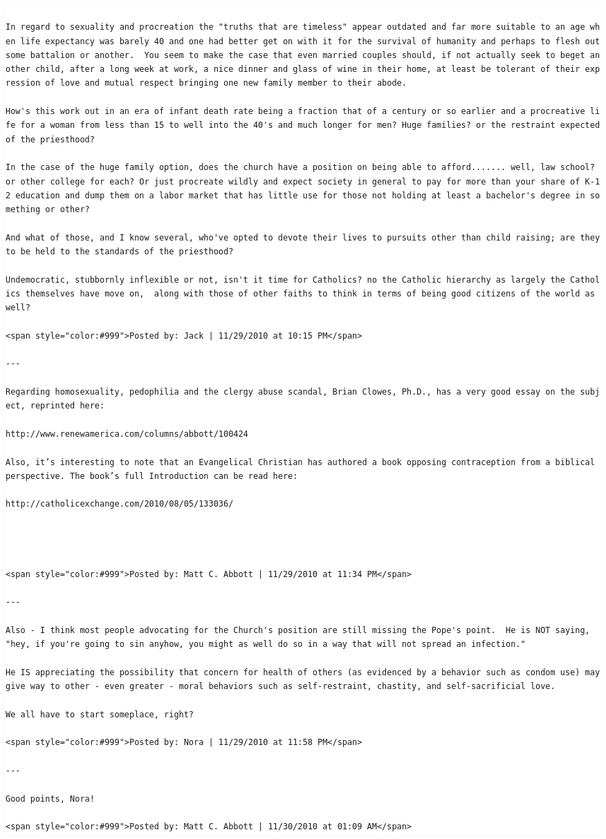 ~~~~~~~~~~~~~~~~~~~~~~~~~~~~~~~~~~~~~~~~~~~~~~~~~~~~~~~~~~~~~~~~~~

In regard to sexuality and procreation the "truths that are timeless" appear outdated and far more suitable to an age when life expectancy was barely 40 and one had better get on with it for the survival of humanity and perhaps to flesh out some battalion or another.  You seem to make the case that even married couples should, if not actually seek to beget another child, after a long week at work, a nice dinner and glass of wine in their home, at least be tolerant of their expression of love and mutual respect bringing one new family member to their abode.  

How's this work out in an era of infant death rate being a fraction that of a century or so earlier and a procreative life for a woman from less than 15 to well into the 40's and much longer for men? Huge families? or the restraint expected of the priesthood?

In the case of the huge family option, does the church have a position on being able to afford....... well, law school? or other college for each? Or just procreate wildly and expect society in general to pay for more than your share of K-12 education and dump them on a labor market that has little use for those not holding at least a bachelor's degree in something or other? 

And what of those, and I know several, who've opted to devote their lives to pursuits other than child raising; are they to be held to the standards of the priesthood?

Undemocratic, stubbornly inflexible or not, isn't it time for Catholics? no the Catholic hierarchy as largely the Catholics themselves have move on,  along with those of other faiths to think in terms of being good citizens of the world as well? 

<span style="color:#999">Posted by: Jack | 11/29/2010 at 10:15 PM</span>

---

Regarding homosexuality, pedophilia and the clergy abuse scandal, Brian Clowes, Ph.D., has a very good essay on the subject, reprinted here:

http://www.renewamerica.com/columns/abbott/100424

Also, it’s interesting to note that an Evangelical Christian has authored a book opposing contraception from a biblical perspective. The book’s full Introduction can be read here:

http://catholicexchange.com/2010/08/05/133036/




<span style="color:#999">Posted by: Matt C. Abbott | 11/29/2010 at 11:34 PM</span>

---

Also - I think most people advocating for the Church's position are still missing the Pope's point.  He is NOT saying, "hey, if you're going to sin anyhow, you might as well do so in a way that will not spread an infection."  

He IS appreciating the possibility that concern for health of others (as evidenced by a behavior such as condom use) may give way to other - even greater - moral behaviors such as self-restraint, chastity, and self-sacrificial love. 

We all have to start someplace, right?

<span style="color:#999">Posted by: Nora | 11/29/2010 at 11:58 PM</span>

---

Good points, Nora!

<span style="color:#999">Posted by: Matt C. Abbott | 11/30/2010 at 01:09 AM</span>

~~~~~~~~~~~~~~~~~~~~~~~~~~~~~~~~~~~~~~~~~~~~~~~~~~~~~~~~~~~~~~~~~~
